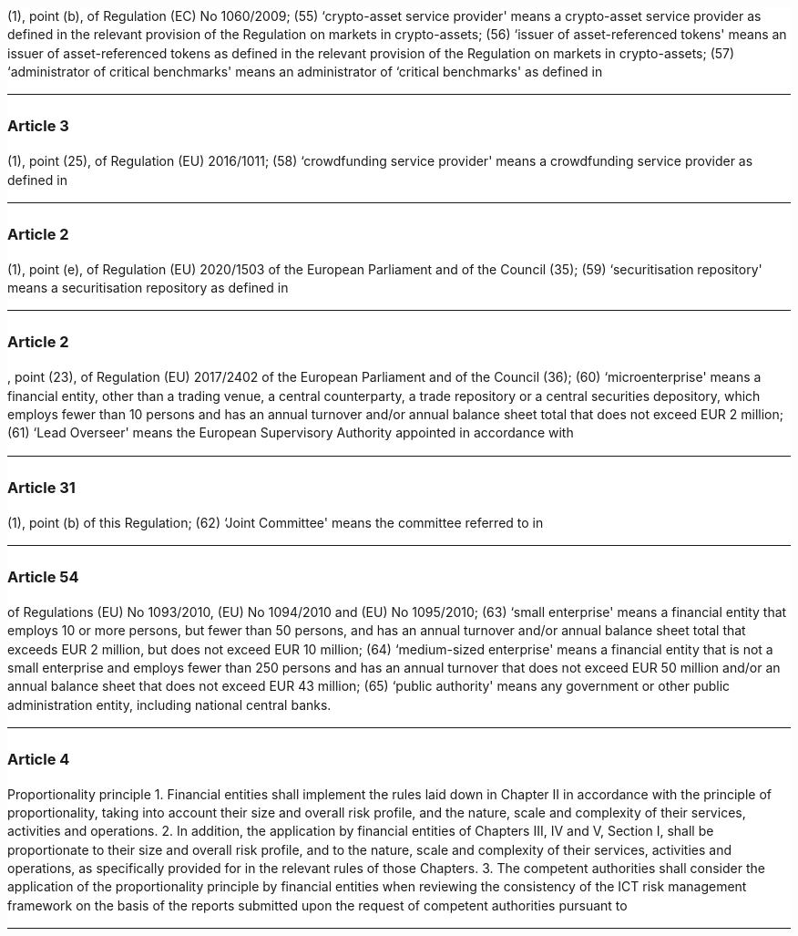 (1), point (b), of Regulation (EC) No 1060/2009; (55) ‘crypto-asset service provider' means a crypto-asset service provider as defined in the relevant provision of the Regulation on markets in crypto-assets; (56) ‘issuer of asset-referenced tokens' means an issuer of asset-referenced tokens as defined in the relevant provision of the Regulation on markets in crypto-assets; (57) ‘administrator of critical benchmarks' means an administrator of ‘critical benchmarks' as defined in

---

### Article 3

(1), point (25), of Regulation (EU) 2016/1011; (58) ‘crowdfunding service provider' means a crowdfunding service provider as defined in

---

### Article 2

(1), point (e), of Regulation (EU) 2020/1503 of the European Parliament and of the Council (35); (59) ‘securitisation repository' means a securitisation repository as defined in

---

### Article 2

, point (23), of Regulation (EU) 2017/2402 of the European Parliament and of the Council (36); (60) ‘microenterprise' means a financial entity, other than a trading venue, a central counterparty, a trade repository or a central securities depository, which employs fewer than 10 persons and has an annual turnover and/or annual balance sheet total that does not exceed EUR 2 million; (61) ‘Lead Overseer' means the European Supervisory Authority appointed in accordance with

---

### Article 31

(1), point (b) of this Regulation; (62) ‘Joint Committee' means the committee referred to in

---

### Article 54

of Regulations (EU) No 1093/2010, (EU) No 1094/2010 and (EU) No 1095/2010; (63) ‘small enterprise' means a financial entity that employs 10 or more persons, but fewer than 50 persons, and has an annual turnover and/or annual balance sheet total that exceeds EUR 2 million, but does not exceed EUR 10 million; (64) ‘medium-sized enterprise' means a financial entity that is not a small enterprise and employs fewer than 250 persons and has an annual turnover that does not exceed EUR 50 million and/or an annual balance sheet that does not exceed EUR 43 million; (65) ‘public authority' means any government or other public administration entity, including national central banks.

---

### Article 4

Proportionality principle 1. Financial entities shall implement the rules laid down in Chapter II in accordance with the principle of proportionality, taking into account their size and overall risk profile, and the nature, scale and complexity of their services, activities and operations. 2. In addition, the application by financial entities of Chapters III, IV and V, Section I, shall be proportionate to their size and overall risk profile, and to the nature, scale and complexity of their services, activities and operations, as specifically provided for in the relevant rules of those Chapters. 3. The competent authorities shall consider the application of the proportionality principle by financial entities when reviewing the consistency of the ICT risk management framework on the basis of the reports submitted upon the request of competent authorities pursuant to

---